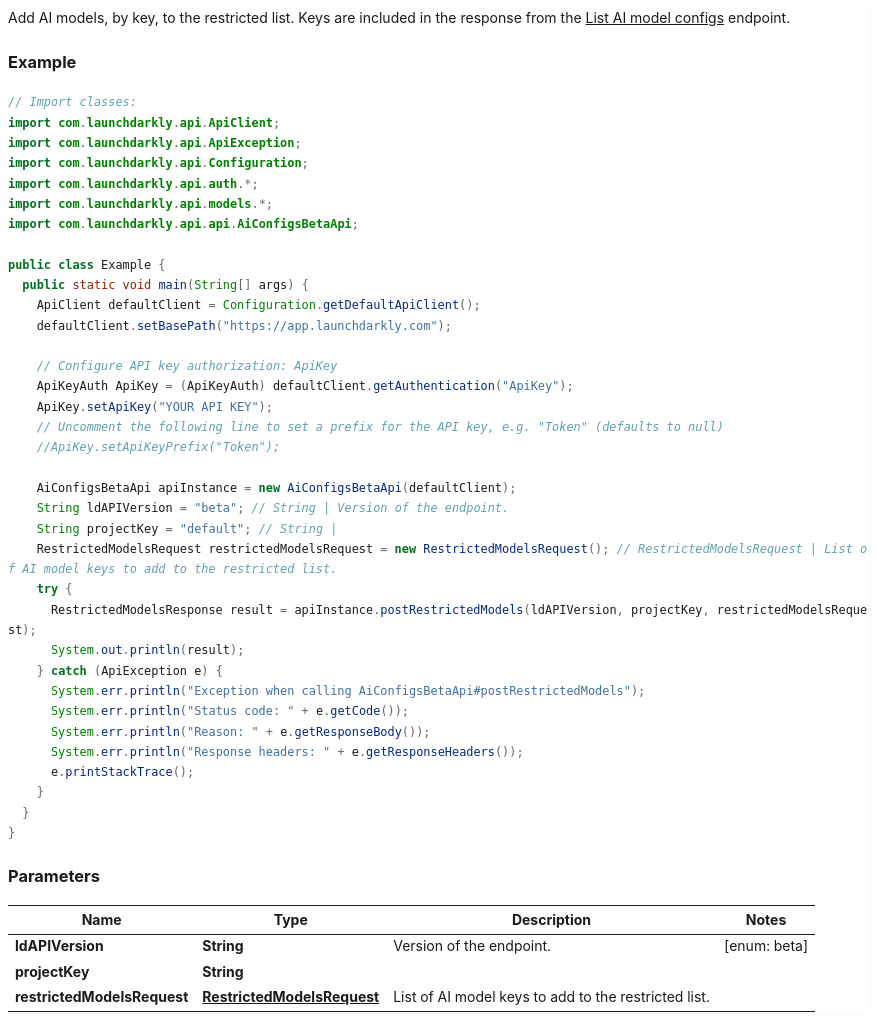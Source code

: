 Add AI models, by key, to the restricted list. Keys are included in the response from the [List AI model configs](https://launchdarkly.com/docs/api/ai-configs-beta/list-model-configs) endpoint.

### Example
```java
// Import classes:
import com.launchdarkly.api.ApiClient;
import com.launchdarkly.api.ApiException;
import com.launchdarkly.api.Configuration;
import com.launchdarkly.api.auth.*;
import com.launchdarkly.api.models.*;
import com.launchdarkly.api.api.AiConfigsBetaApi;

public class Example {
  public static void main(String[] args) {
    ApiClient defaultClient = Configuration.getDefaultApiClient();
    defaultClient.setBasePath("https://app.launchdarkly.com");
    
    // Configure API key authorization: ApiKey
    ApiKeyAuth ApiKey = (ApiKeyAuth) defaultClient.getAuthentication("ApiKey");
    ApiKey.setApiKey("YOUR API KEY");
    // Uncomment the following line to set a prefix for the API key, e.g. "Token" (defaults to null)
    //ApiKey.setApiKeyPrefix("Token");

    AiConfigsBetaApi apiInstance = new AiConfigsBetaApi(defaultClient);
    String ldAPIVersion = "beta"; // String | Version of the endpoint.
    String projectKey = "default"; // String | 
    RestrictedModelsRequest restrictedModelsRequest = new RestrictedModelsRequest(); // RestrictedModelsRequest | List of AI model keys to add to the restricted list.
    try {
      RestrictedModelsResponse result = apiInstance.postRestrictedModels(ldAPIVersion, projectKey, restrictedModelsRequest);
      System.out.println(result);
    } catch (ApiException e) {
      System.err.println("Exception when calling AiConfigsBetaApi#postRestrictedModels");
      System.err.println("Status code: " + e.getCode());
      System.err.println("Reason: " + e.getResponseBody());
      System.err.println("Response headers: " + e.getResponseHeaders());
      e.printStackTrace();
    }
  }
}
```

### Parameters

| Name | Type | Description  | Notes |
|------------- | ------------- | ------------- | -------------|
| **ldAPIVersion** | **String**| Version of the endpoint. | [enum: beta] |
| **projectKey** | **String**|  | |
| **restrictedModelsRequest** | [**RestrictedModelsRequest**](RestrictedModelsRequest.md)| List of AI model keys to add to the restricted list. | |
